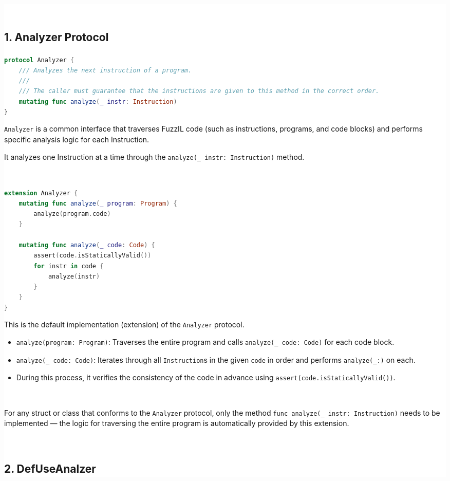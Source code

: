 &nbsp;

## 1. Analyzer Protocol


```swift
protocol Analyzer {
    /// Analyzes the next instruction of a program.
    ///
    /// The caller must guarantee that the instructions are given to this method in the correct order.
    mutating func analyze(_ instr: Instruction)
}
```


`Analyzer` is a common interface that traverses FuzzIL code (such as instructions, programs, and code blocks) and performs specific analysis logic for each Instruction.

It analyzes one Instruction at a time through the `analyze(_ instr: Instruction)` method.

&nbsp;

```swift
extension Analyzer {
    mutating func analyze(_ program: Program) {
        analyze(program.code)
    }

    mutating func analyze(_ code: Code) {
        assert(code.isStaticallyValid())
        for instr in code {
            analyze(instr)
        }
    }
}
```

This is the default implementation (extension) of the `Analyzer` protocol.

- `analyze(program: Program)`: Traverses the entire program and calls `analyze(_ code: Code)` for each code block.

- `analyze(_ code: Code)`: Iterates through all `Instruction`s in the given `code` in order and performs `analyze(_:)` on each.

- During this process, it verifies the consistency of the code in advance using `assert(code.isStaticallyValid())`.

&nbsp;

For any struct or class that conforms to the `Analyzer` protocol, only the method `func analyze(_ instr: Instruction)` needs to be implemented — the logic for traversing the entire program is automatically provided by this extension.

&nbsp;

## 2. DefUseAnalzer
